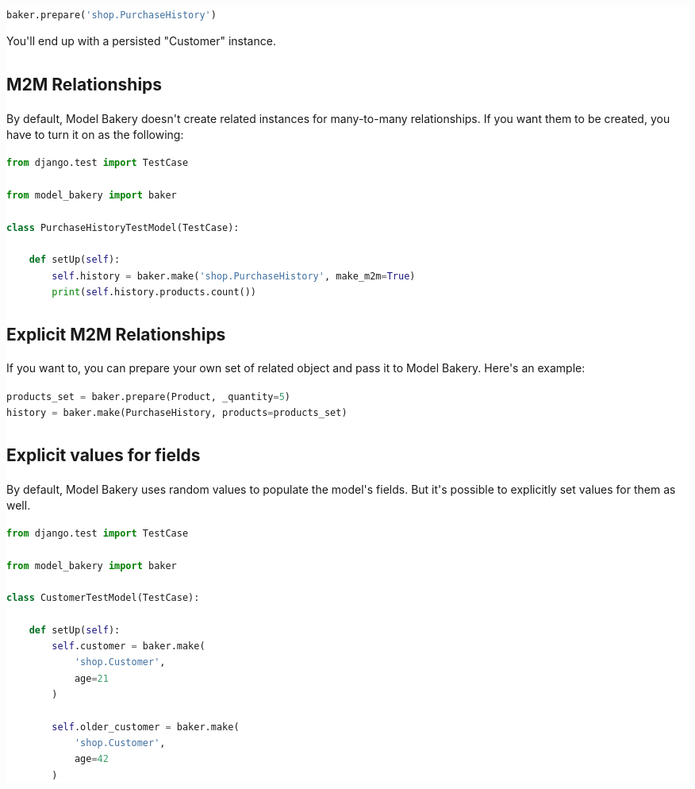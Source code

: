 ```python
baker.prepare('shop.PurchaseHistory')
```

You'll end up with a persisted "Customer" instance.

## M2M Relationships

By default, Model Bakery doesn't create related instances for many-to-many relationships.
If you want them to be created, you have to turn it on as the following:

```python
from django.test import TestCase

from model_bakery import baker

class PurchaseHistoryTestModel(TestCase):

    def setUp(self):
        self.history = baker.make('shop.PurchaseHistory', make_m2m=True)
        print(self.history.products.count())
```

## Explicit M2M Relationships

If you want to, you can prepare your own set of related object and pass it to Model Bakery. Here's an example:

```python
products_set = baker.prepare(Product, _quantity=5)
history = baker.make(PurchaseHistory, products=products_set)
```

## Explicit values for fields

By default, Model Bakery uses random values to populate the model's fields. But it's possible to explicitly set values for them as well.

```python
from django.test import TestCase

from model_bakery import baker

class CustomerTestModel(TestCase):

    def setUp(self):
        self.customer = baker.make(
            'shop.Customer',
            age=21
        )

        self.older_customer = baker.make(
            'shop.Customer',
            age=42
        )
```
